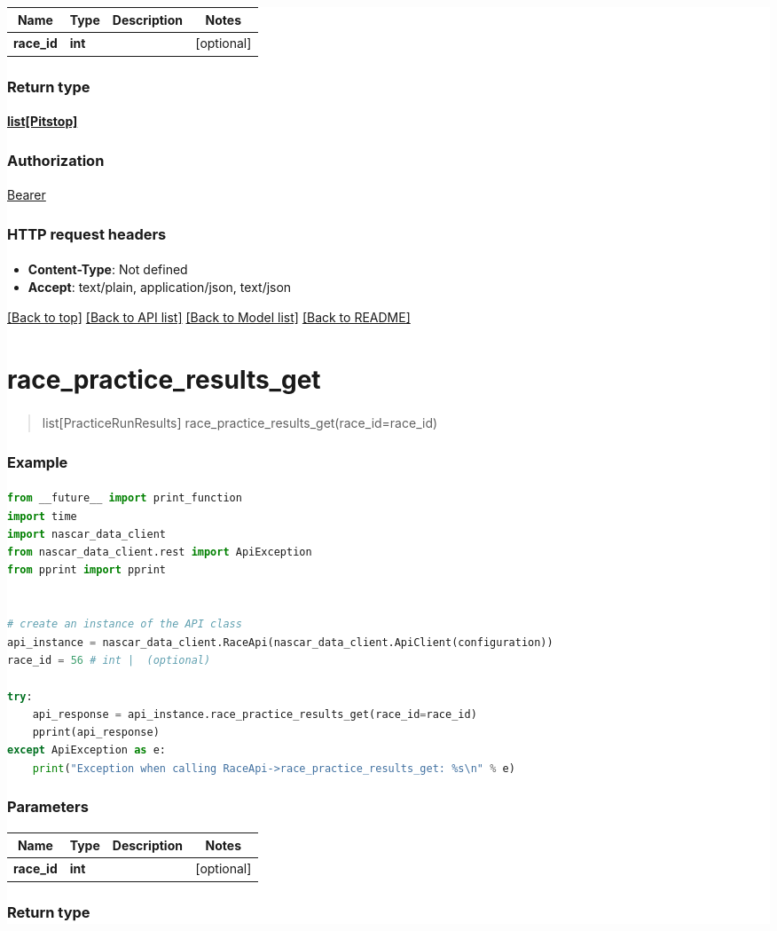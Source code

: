 Name | Type | Description  | Notes
------------- | ------------- | ------------- | -------------
 **race_id** | **int**|  | [optional] 

### Return type

[**list[Pitstop]**](Pitstop.md)

### Authorization

[Bearer](../README.md#Bearer)

### HTTP request headers

 - **Content-Type**: Not defined
 - **Accept**: text/plain, application/json, text/json

[[Back to top]](#) [[Back to API list]](../README.md#documentation-for-api-endpoints) [[Back to Model list]](../README.md#documentation-for-models) [[Back to README]](../README.md)

# **race_practice_results_get**
> list[PracticeRunResults] race_practice_results_get(race_id=race_id)



### Example
```python
from __future__ import print_function
import time
import nascar_data_client
from nascar_data_client.rest import ApiException
from pprint import pprint


# create an instance of the API class
api_instance = nascar_data_client.RaceApi(nascar_data_client.ApiClient(configuration))
race_id = 56 # int |  (optional)

try:
    api_response = api_instance.race_practice_results_get(race_id=race_id)
    pprint(api_response)
except ApiException as e:
    print("Exception when calling RaceApi->race_practice_results_get: %s\n" % e)
```

### Parameters

Name | Type | Description  | Notes
------------- | ------------- | ------------- | -------------
 **race_id** | **int**|  | [optional] 

### Return type
